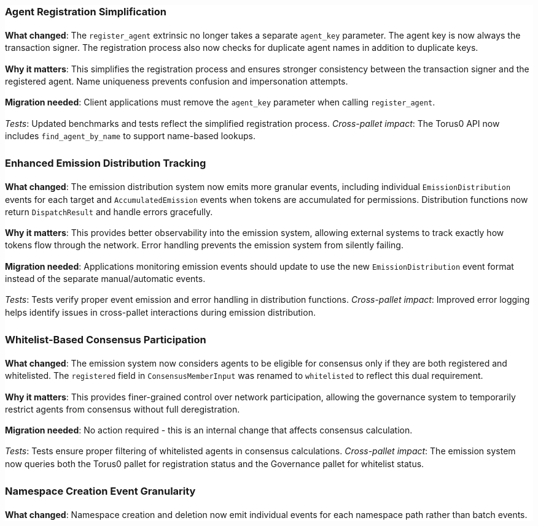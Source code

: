 ### Agent Registration Simplification

**What changed**: The `register_agent` extrinsic no longer takes a separate `agent_key` parameter. The agent key is now always the transaction signer. The registration process also now checks for duplicate agent names in addition to duplicate keys.

**Why it matters**: This simplifies the registration process and ensures stronger consistency between the transaction signer and the registered agent. Name uniqueness prevents confusion and impersonation attempts.

**Migration needed**: Client applications must remove the `agent_key` parameter when calling `register_agent`.

*Tests*: Updated benchmarks and tests reflect the simplified registration process.
*Cross-pallet impact*: The Torus0 API now includes `find_agent_by_name` to support name-based lookups.

### Enhanced Emission Distribution Tracking

**What changed**: The emission distribution system now emits more granular events, including individual `EmissionDistribution` events for each target and `AccumulatedEmission` events when tokens are accumulated for permissions. Distribution functions now return `DispatchResult` and handle errors gracefully.

**Why it matters**: This provides better observability into the emission system, allowing external systems to track exactly how tokens flow through the network. Error handling prevents the emission system from silently failing.

**Migration needed**: Applications monitoring emission events should update to use the new `EmissionDistribution` event format instead of the separate manual/automatic events.

*Tests*: Tests verify proper event emission and error handling in distribution functions.
*Cross-pallet impact*: Improved error logging helps identify issues in cross-pallet interactions during emission distribution.

### Whitelist-Based Consensus Participation

**What changed**: The emission system now considers agents to be eligible for consensus only if they are both registered and whitelisted. The `registered` field in `ConsensusMemberInput` was renamed to `whitelisted` to reflect this dual requirement.

**Why it matters**: This provides finer-grained control over network participation, allowing the governance system to temporarily restrict agents from consensus without full deregistration.

**Migration needed**: No action required - this is an internal change that affects consensus calculation.

*Tests*: Tests ensure proper filtering of whitelisted agents in consensus calculations.
*Cross-pallet impact*: The emission system now queries both the Torus0 pallet for registration status and the Governance pallet for whitelist status.

### Namespace Creation Event Granularity

**What changed**: Namespace creation and deletion now emit individual events for each namespace path rather than batch events.
